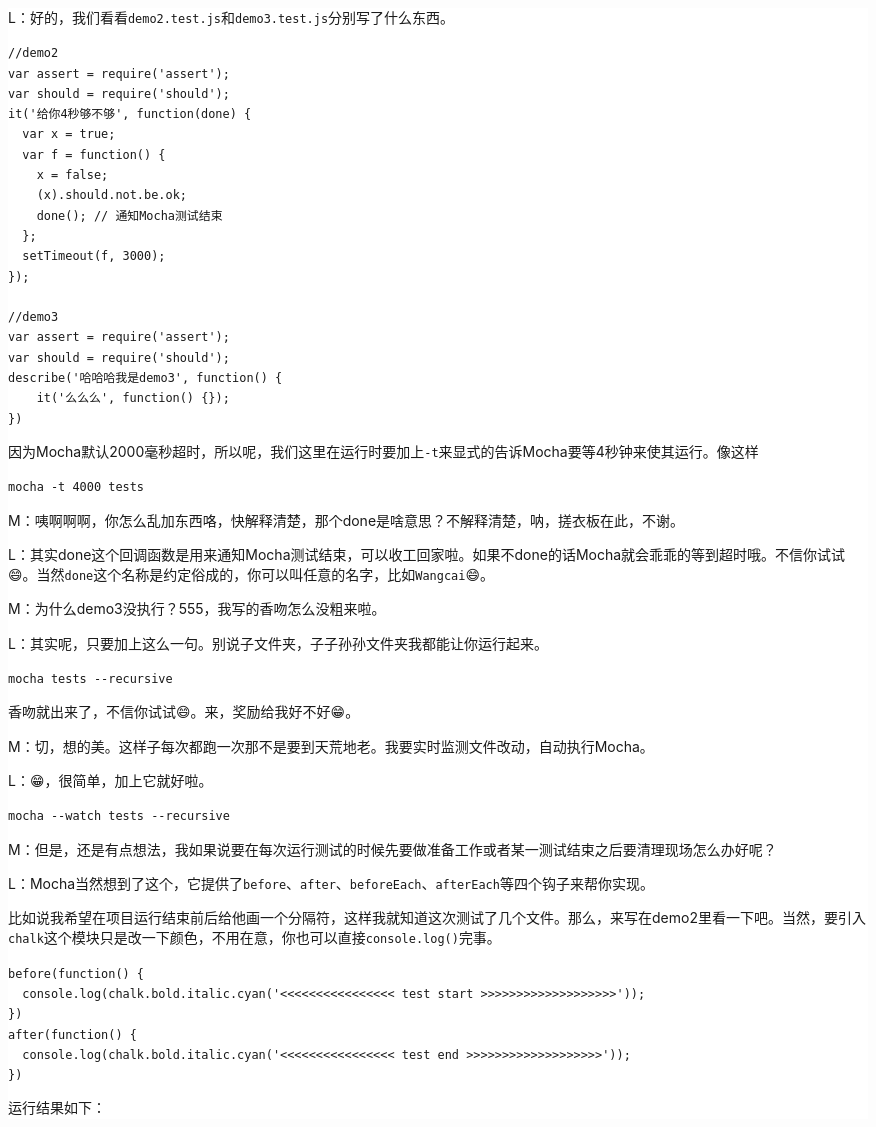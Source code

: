 L：好的，我们看看`demo2.test.js`和`demo3.test.js`分别写了什么东西。

	//demo2
	var assert = require('assert');
	var should = require('should');
	it('给你4秒够不够', function(done) {
  	  var x = true;
  	  var f = function() {
    	x = false;
    	(x).should.not.be.ok;
    	done(); // 通知Mocha测试结束
  	  };
  	  setTimeout(f, 3000);
	});
	
	//demo3
	var assert = require('assert');
	var should = require('should');
	describe('哈哈哈我是demo3', function() {
		it('么么么', function() {});
	})
因为Mocha默认2000毫秒超时，所以呢，我们这里在运行时要加上`-t`来显式的告诉Mocha要等4秒钟来使其运行。像这样 

	mocha -t 4000 tests
M：咦啊啊啊，你怎么乱加东西咯，快解释清楚，那个done是啥意思？不解释清楚，呐，搓衣板在此，不谢。

L：其实done这个回调函数是用来通知Mocha测试结束，可以收工回家啦。如果不done的话Mocha就会乖乖的等到超时哦。不信你试试😄。当然`done`这个名称是约定俗成的，你可以叫任意的名字，比如`Wangcai`😄。

M：为什么demo3没执行？555，我写的香吻怎么没粗来啦。

L：其实呢，只要加上这么一句。别说子文件夹，子子孙孙文件夹我都能让你运行起来。

	mocha tests --recursive

香吻就出来了，不信你试试😄。来，奖励给我好不好😁。

M：切，想的美。这样子每次都跑一次那不是要到天荒地老。我要实时监测文件改动，自动执行Mocha。

L：😁，很简单，加上它就好啦。
 
 	mocha --watch tests --recursive
 
M：但是，还是有点想法，我如果说要在每次运行测试的时候先要做准备工作或者某一测试结束之后要清理现场怎么办好呢？
 
L：Mocha当然想到了这个，它提供了`before`、`after`、`beforeEach`、`afterEach`等四个钩子来帮你实现。

比如说我希望在项目运行结束前后给他画一个分隔符，这样我就知道这次测试了几个文件。那么，来写在demo2里看一下吧。当然，要引入`chalk`这个模块只是改一下颜色，不用在意，你也可以直接`console.log()`完事。

	before(function() {
	  console.log(chalk.bold.italic.cyan('<<<<<<<<<<<<<<<< test start >>>>>>>>>>>>>>>>>>>'));
	})
	after(function() {
	  console.log(chalk.bold.italic.cyan('<<<<<<<<<<<<<<<< test end >>>>>>>>>>>>>>>>>>>'));
	})
	
运行结果如下：
